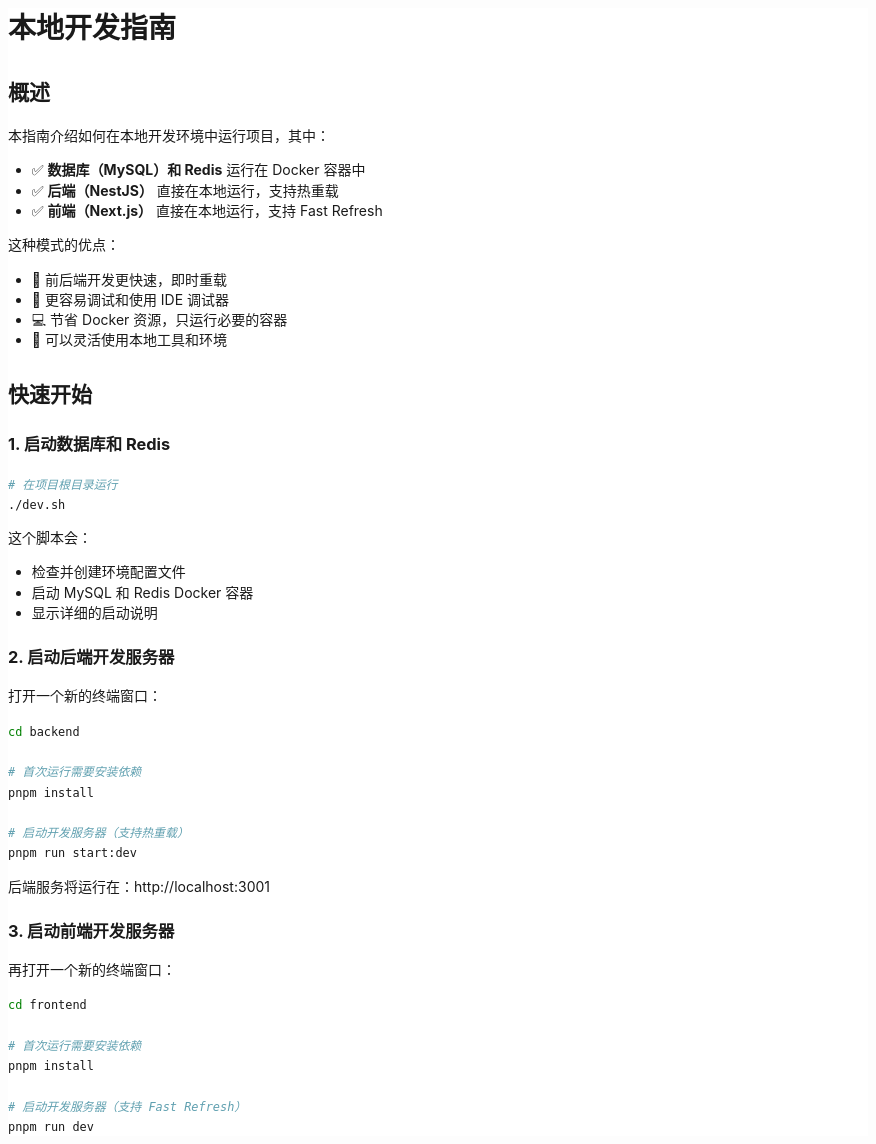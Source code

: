 # 本地开发指南

## 概述

本指南介绍如何在本地开发环境中运行项目，其中：
- ✅ **数据库（MySQL）和 Redis** 运行在 Docker 容器中
- ✅ **后端（NestJS）** 直接在本地运行，支持热重载
- ✅ **前端（Next.js）** 直接在本地运行，支持 Fast Refresh

这种模式的优点：
- 🚀 前后端开发更快速，即时重载
- 🐛 更容易调试和使用 IDE 调试器
- 💻 节省 Docker 资源，只运行必要的容器
- 🔧 可以灵活使用本地工具和环境

## 快速开始

### 1. 启动数据库和 Redis

```bash
# 在项目根目录运行
./dev.sh
```

这个脚本会：
- 检查并创建环境配置文件
- 启动 MySQL 和 Redis Docker 容器
- 显示详细的启动说明

### 2. 启动后端开发服务器

打开一个新的终端窗口：

```bash
cd backend

# 首次运行需要安装依赖
pnpm install

# 启动开发服务器（支持热重载）
pnpm run start:dev
```

后端服务将运行在：http://localhost:3001

### 3. 启动前端开发服务器

再打开一个新的终端窗口：

```bash
cd frontend

# 首次运行需要安装依赖
pnpm install

# 启动开发服务器（支持 Fast Refresh）
pnpm run dev
```

